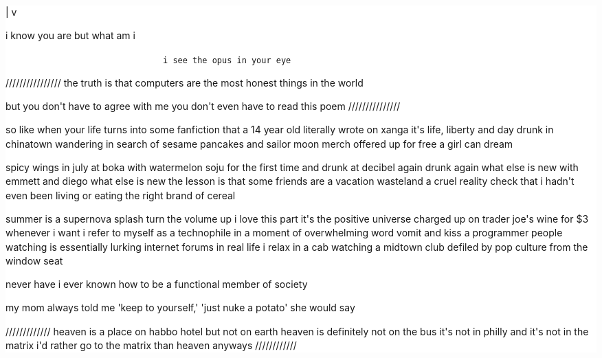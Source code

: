 |
v


i know you are but what am i


									i see the opus in your eye





////////////////
the truth is that computers are the most honest things in the world

but you don't have to agree with me 
you don't even have to read this poem
///////////////


so like
when your life turns into some fanfiction that a 14 year old literally wrote on xanga
it's life, liberty and day drunk in chinatown
wandering in search of sesame pancakes
and sailor moon merch offered up for free
a girl can dream

spicy wings in july at boka with watermelon soju for the first time
and drunk at decibel again
drunk again what else is new
with emmett and diego what else is new
the lesson is that some friends are a vacation wasteland
a cruel reality check that i hadn't even been living or eating the right brand of cereal 

summer is a supernova splash
turn the volume up i love this part
it's the positive universe charged up on trader joe's wine for $3 whenever i want
i refer to myself as a technophile in a moment of overwhelming word vomit and kiss a programmer
people watching is essentially lurking internet forums in real life
i relax in a cab
watching a midtown club defiled by pop culture from the window seat 

never have i ever known how to
be a functional member of society

my mom always told me 'keep to yourself,'
'just nuke a potato' she would say




/////////////
heaven is a place on habbo hotel but not on earth
heaven is definitely not on the bus
it's not in philly and it's not in the matrix
i'd rather go to the matrix than heaven anyways
////////////

